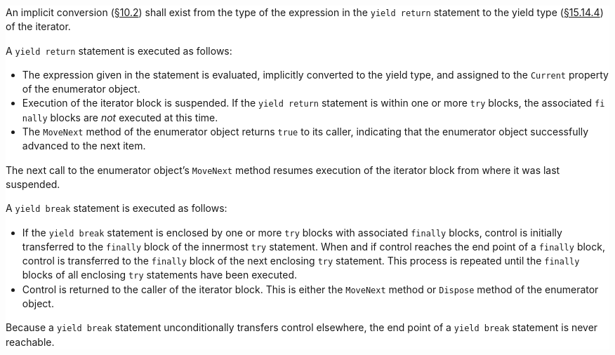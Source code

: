 An implicit conversion ([§10.2](conversions.md#102-implicit-conversions)) shall exist from the type of the expression in the `yield return` statement to the yield type ([§15.14.4](classes.md#15144-yield-type)) of the iterator.

A `yield return` statement is executed as follows:

- The expression given in the statement is evaluated, implicitly converted to the yield type, and assigned to the `Current` property of the enumerator object.
- Execution of the iterator block is suspended. If the `yield return` statement is within one or more `try` blocks, the associated `finally` blocks are *not* executed at this time.
- The `MoveNext` method of the enumerator object returns `true` to its caller, indicating that the enumerator object successfully advanced to the next item.

The next call to the enumerator object’s `MoveNext` method resumes execution of the iterator block from where it was last suspended.

A `yield break` statement is executed as follows:

- If the `yield break` statement is enclosed by one or more `try` blocks with associated `finally` blocks, control is initially transferred to the `finally` block of the innermost `try` statement. When and if control reaches the end point of a `finally` block, control is transferred to the `finally` block of the next enclosing `try` statement. This process is repeated until the `finally` blocks of all enclosing `try` statements have been executed.
- Control is returned to the caller of the iterator block. This is either the `MoveNext` method or `Dispose` method of the enumerator object.

Because a `yield break` statement unconditionally transfers control elsewhere, the end point of a `yield break` statement is never reachable.
